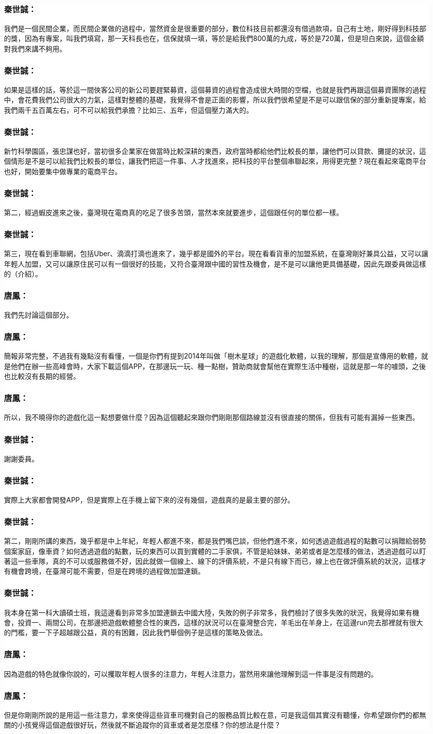 ### 秦世誠：
我們是一個民間企業，而民間企業做的過程中，當然資金是很重要的部分，數位科技目前都還沒有借過款項，自己有土地，剛好得到科技部的獎，因為有專案，叫我們填寫，那一天科長也在，信保就填一填，等於是給我們800萬的九成，等於是720萬，但是坦白來說，這個金額對我們來講不夠用。

### 秦世誠：
如果是這樣的話，等於這一間俠客公司的新公司要趕緊募資，這個募資的過程會造成很大時間的空檔，也就是我們再跟這個募資團隊的過程中，會花費我們公司很大的力氣，這樣對整體的基礎，我覺得不會是正面的影響，所以我們很希望是不是可以跟信保的部分重新提專案，給我們兩千五百萬左右，可不可以給我們承擔？比如三、五年，但這個壓力滿大的。

### 秦世誠：
新竹科學園區，張忠謀也好，當初很多企業家在做當時比較深耕的東西，政府當時都給他們比較長的單，讓他們可以貸款、攤提的狀況，這個情形是不是可以給我們比較長的單位，讓我們把這一件事、人才找進來，把科技的平台整個串聯起來，用得更完整？現在看起來電商平台也好，開始要集中做專業的電商平台。

### 秦世誠：
第二，經過蝦皮進來之後，臺灣現在電商真的吃足了很多苦頭，當然本來就要進步，這個跟任何的單位都一樣。

### 秦世誠：
第三，現在看到車聯網，包括Uber、滴滴打滴也進來了，幾乎都是國外的平台。現在看看貨車的加盟系統，在臺灣剛好兼具公益，又可以讓年輕人加盟，又可以讓原住民可以有一個很好的技能，又符合臺灣跟中國的習性及機會，是不是可以讓他更具備基礎，因此先跟委員做這樣的（介紹）。

### 唐鳳：
我們先討論這個部分。

### 唐鳳：
簡報非常完整，不過我有幾點沒有看懂，一個是你們有提到2014年叫做「樹木星球」的遊戲化軟體，以我的理解，那個是宣傳用的軟體，就是他們在辦一些高峰會時，大家下載這個APP，在那邊玩一玩、種一點樹，贊助商就會幫他在實際生活中種樹，這就是那一年的噱頭，之後也比較沒有長期的經營。

### 唐鳳：
所以，我不曉得你的遊戲化這一點想要做什麼？因為這個聽起來跟你們剛剛那個路線並沒有很直接的關係，但我有可能有漏掉一些東西。

### 秦世誠：
謝謝委員。

### 秦世誠：
實際上大家都會開發APP，但是實際上在手機上留下來的沒有幾個，遊戲真的是最主要的部分。

### 秦世誠：
第二，剛剛所講的東西，幾乎都是中上年紀，年輕人都進不來，都是我們嘴巴談，但他們進不來，如何透過遊戲過程的點數可以捐贈給弱勢個案家庭，像車資？如何透過遊戲的點數，玩的東西可以買到實體的二手家俱，不管是給妹妹、弟弟或者是怎麼樣的做法，透過遊戲可以盯著這一些車隊，真的不可以或服務做不好，因此就做一個線上、線下的評價系統，不是只有線下而已，線上也在做評價系統的狀況，這樣才有機會跨境，在臺灣可能不需要，但是在跨境的過程做加盟連鎖。

### 秦世誠：
我本身在第一科大讀碩士班，我這邊看到非常多加盟連鎖去中國大陸，失敗的例子非常多，我們檢討了很多失敗的狀況，我覺得如果有機會，投資一、兩間公司，在那邊把遊戲軟體整合性的東西，這樣的狀況可以在臺灣整合完，羊毛出在羊身上，在這邊run完去那裡就有很大的門檻，要一下子超越跟公益，真的有困難，因此我們舉個例子是這樣的策略及做法。

### 唐鳳：
因為遊戲的特色就像你說的，可以攫取年輕人很多的注意力，年輕人注意力，當然用來讓他理解到這一件事是沒有問題的。

### 唐鳳：
但是你剛剛所說的是用這一些注意力，拿來使得這些貨車司機對自己的服務品質比較在意，可是我這個其實沒有聽懂，你希望跟你們的都無關的小孩覺得這個遊戲很好玩，然後就不斷追蹤你的貨車或者是怎麼樣？你的想法是什麼？
